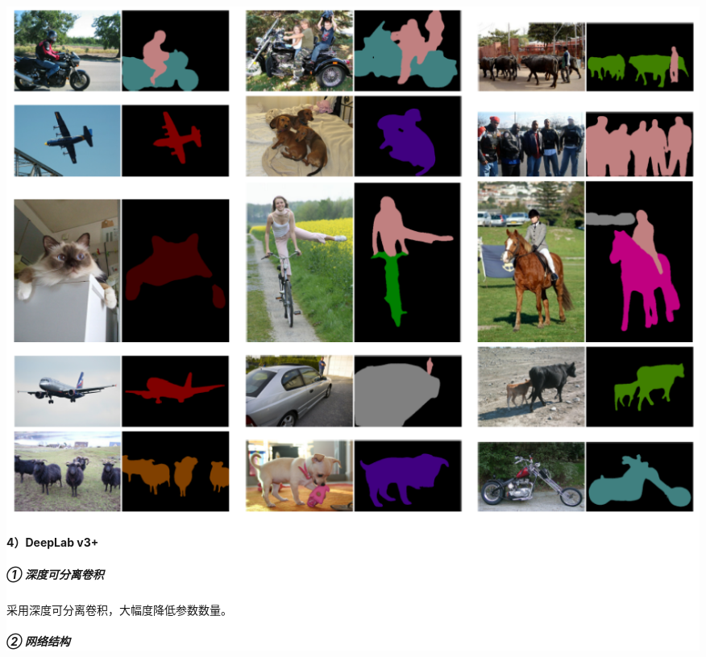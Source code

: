 ![DeepLab_v1_fig6](img/DeepLab_v3_fig6.png)

#### 4）DeepLab v3+

##### ① 深度可分离卷积

采用深度可分离卷积，大幅度降低参数数量。

##### ② 网络结构
